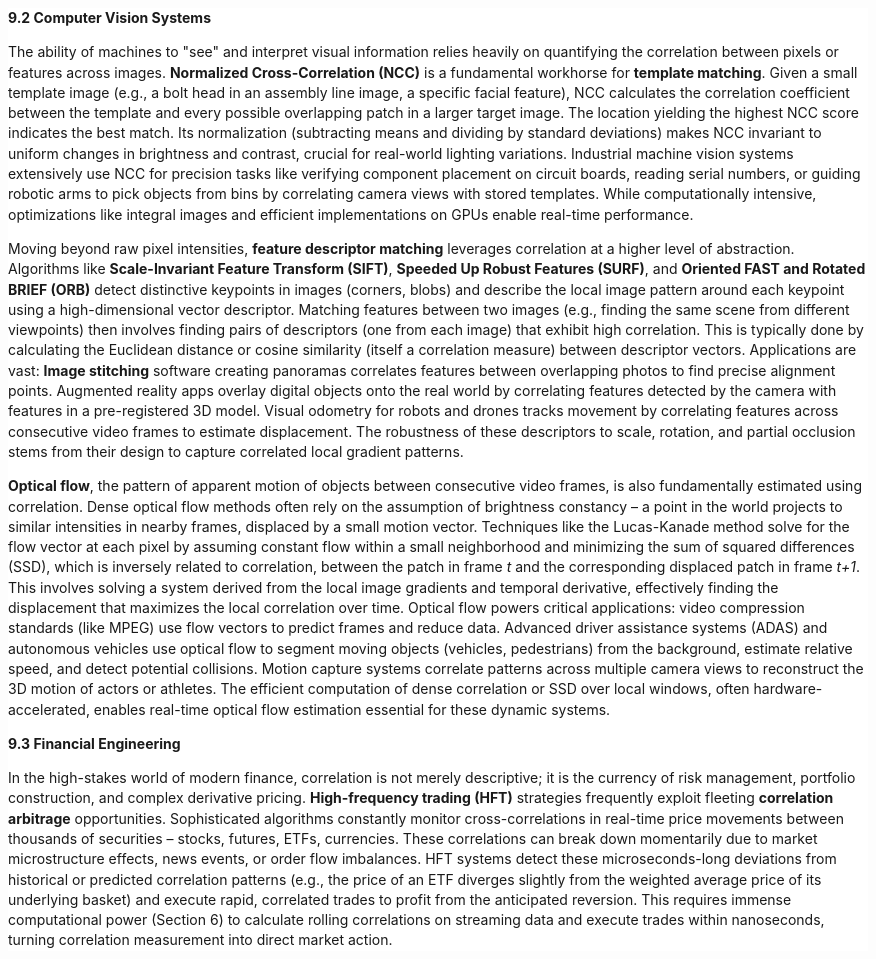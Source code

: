**9.2 Computer Vision Systems**

The ability of machines to "see" and interpret visual information relies heavily on quantifying the correlation between pixels or features across images. **Normalized Cross-Correlation (NCC)** is a fundamental workhorse for **template matching**. Given a small template image (e.g., a bolt head in an assembly line image, a specific facial feature), NCC calculates the correlation coefficient between the template and every possible overlapping patch in a larger target image. The location yielding the highest NCC score indicates the best match. Its normalization (subtracting means and dividing by standard deviations) makes NCC invariant to uniform changes in brightness and contrast, crucial for real-world lighting variations. Industrial machine vision systems extensively use NCC for precision tasks like verifying component placement on circuit boards, reading serial numbers, or guiding robotic arms to pick objects from bins by correlating camera views with stored templates. While computationally intensive, optimizations like integral images and efficient implementations on GPUs enable real-time performance.

Moving beyond raw pixel intensities, **feature descriptor matching** leverages correlation at a higher level of abstraction. Algorithms like **Scale-Invariant Feature Transform (SIFT)**, **Speeded Up Robust Features (SURF)**, and **Oriented FAST and Rotated BRIEF (ORB)** detect distinctive keypoints in images (corners, blobs) and describe the local image pattern around each keypoint using a high-dimensional vector descriptor. Matching features between two images (e.g., finding the same scene from different viewpoints) then involves finding pairs of descriptors (one from each image) that exhibit high correlation. This is typically done by calculating the Euclidean distance or cosine similarity (itself a correlation measure) between descriptor vectors. Applications are vast: **Image stitching** software creating panoramas correlates features between overlapping photos to find precise alignment points. Augmented reality apps overlay digital objects onto the real world by correlating features detected by the camera with features in a pre-registered 3D model. Visual odometry for robots and drones tracks movement by correlating features across consecutive video frames to estimate displacement. The robustness of these descriptors to scale, rotation, and partial occlusion stems from their design to capture correlated local gradient patterns.

**Optical flow**, the pattern of apparent motion of objects between consecutive video frames, is also fundamentally estimated using correlation. Dense optical flow methods often rely on the assumption of brightness constancy – a point in the world projects to similar intensities in nearby frames, displaced by a small motion vector. Techniques like the Lucas-Kanade method solve for the flow vector at each pixel by assuming constant flow within a small neighborhood and minimizing the sum of squared differences (SSD), which is inversely related to correlation, between the patch in frame *t* and the corresponding displaced patch in frame *t+1*. This involves solving a system derived from the local image gradients and temporal derivative, effectively finding the displacement that maximizes the local correlation over time. Optical flow powers critical applications: video compression standards (like MPEG) use flow vectors to predict frames and reduce data. Advanced driver assistance systems (ADAS) and autonomous vehicles use optical flow to segment moving objects (vehicles, pedestrians) from the background, estimate relative speed, and detect potential collisions. Motion capture systems correlate patterns across multiple camera views to reconstruct the 3D motion of actors or athletes. The efficient computation of dense correlation or SSD over local windows, often hardware-accelerated, enables real-time optical flow estimation essential for these dynamic systems.

**9.3 Financial Engineering**

In the high-stakes world of modern finance, correlation is not merely descriptive; it is the currency of risk management, portfolio construction, and complex derivative pricing. **High-frequency trading (HFT)** strategies frequently exploit fleeting **correlation arbitrage** opportunities. Sophisticated algorithms constantly monitor cross-correlations in real-time price movements between thousands of securities – stocks, futures, ETFs, currencies. These correlations can break down momentarily due to market microstructure effects, news events, or order flow imbalances. HFT systems detect these microseconds-long deviations from historical or predicted correlation patterns (e.g., the price of an ETF diverges slightly from the weighted average price of its underlying basket) and execute rapid, correlated trades to profit from the anticipated reversion. This requires immense computational power (Section 6) to calculate rolling correlations on streaming data and execute trades within nanoseconds, turning correlation measurement into direct market action.
